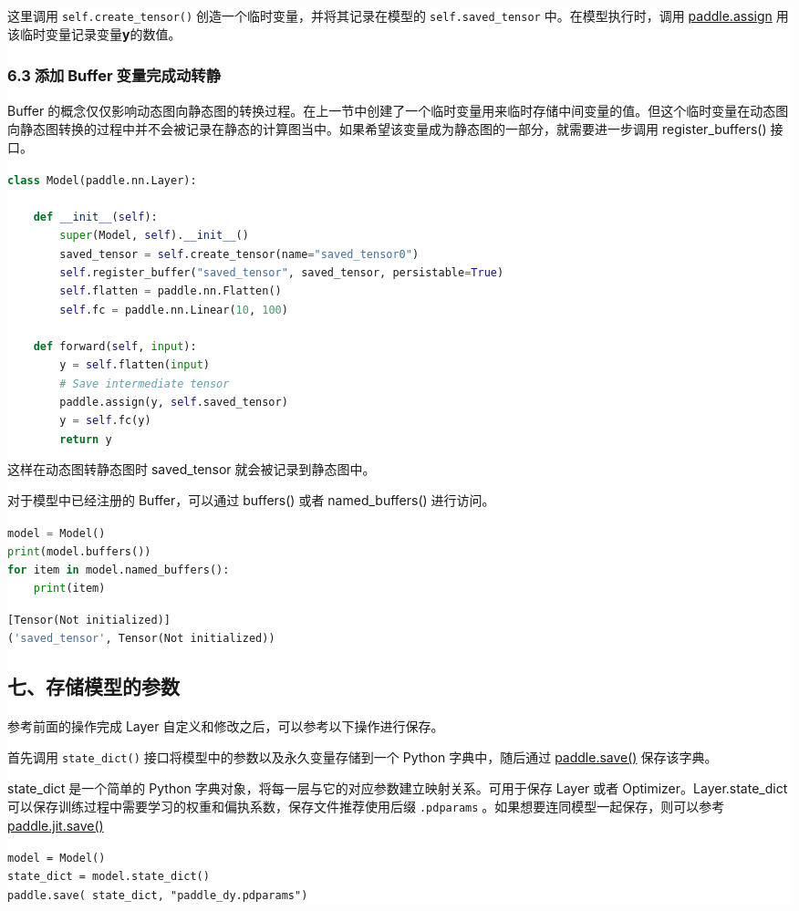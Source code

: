 这里调用 `self.create_tensor()` 创造一个临时变量，并将其记录在模型的 `self.saved_tensor` 中。在模型执行时，调用 [paddle.assign](https://www.paddlepaddle.org.cn/documentation/docs/zh/api/paddle/assign_cn.html) 用该临时变量记录变量**y**的数值。

### 6.3 添加 Buffer 变量完成动转静

Buffer 的概念仅仅影响动态图向静态图的转换过程。在上一节中创建了一个临时变量用来临时存储中间变量的值。但这个临时变量在动态图向静态图转换的过程中并不会被记录在静态的计算图当中。如果希望该变量成为静态图的一部分，就需要进一步调用 register_buffers() 接口。

```python
class Model(paddle.nn.Layer):

    def __init__(self):
        super(Model, self).__init__()
        saved_tensor = self.create_tensor(name="saved_tensor0")
        self.register_buffer("saved_tensor", saved_tensor, persistable=True)
        self.flatten = paddle.nn.Flatten()
        self.fc = paddle.nn.Linear(10, 100)

    def forward(self, input):
        y = self.flatten(input)
        # Save intermediate tensor
        paddle.assign(y, self.saved_tensor)
        y = self.fc(y)
        return y
```

这样在动态图转静态图时 saved_tensor 就会被记录到静态图中。

对于模型中已经注册的 Buffer，可以通过 buffers() 或者 named_buffers() 进行访问。

```python
model = Model()
print(model.buffers())
for item in model.named_buffers():
    print(item)
```

```python
[Tensor(Not initialized)]
('saved_tensor', Tensor(Not initialized))
```

## 七、存储模型的参数

参考前面的操作完成 Layer 自定义和修改之后，可以参考以下操作进行保存。

首先调用 `state_dict()` 接口将模型中的参数以及永久变量存储到一个 Python 字典中，随后通过 [paddle.save()](https://www.paddlepaddle.org.cn/documentation/docs/zh/api/paddle/save_cn.html) 保存该字典。

state_dict 是一个简单的 Python 字典对象，将每一层与它的对应参数建立映射关系。可用于保存 Layer 或者 Optimizer。Layer.state_dict 可以保存训练过程中需要学习的权重和偏执系数，保存文件推荐使用后缀 `.pdparams` 。如果想要连同模型一起保存，则可以参考[paddle.jit.save()](https://www.paddlepaddle.org.cn/documentation/docs/zh/api/paddle/jit/save_cn.html)



```plain
model = Model()
state_dict = model.state_dict()
paddle.save( state_dict, "paddle_dy.pdparams")
```
